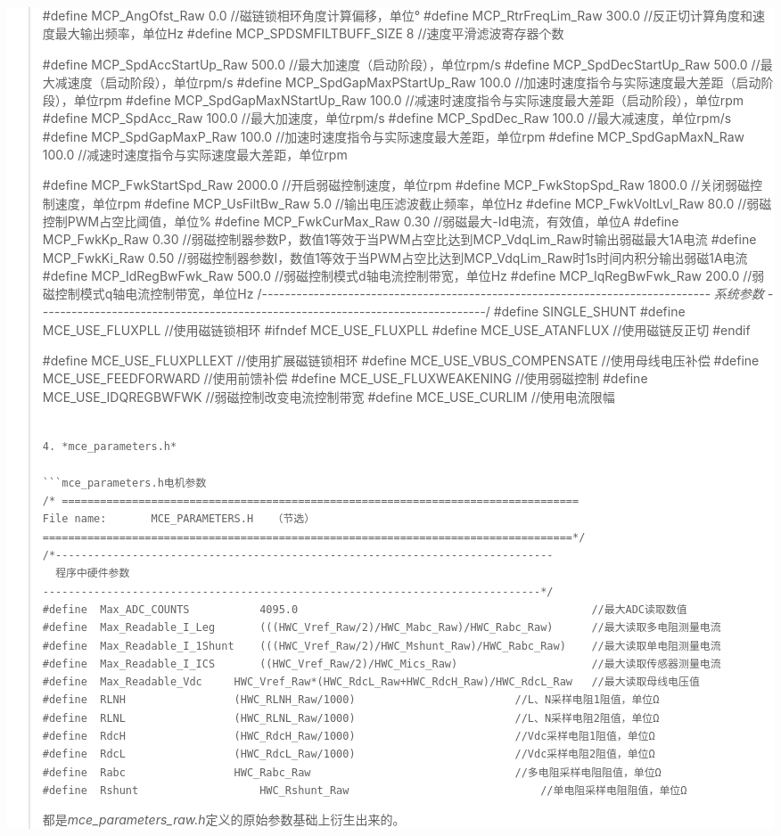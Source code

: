 > #define  MCP_AngOfst_Raw				0.0				//磁链锁相环角度计算偏移，单位°
> #define  MCP_RtrFreqLim_Raw				300.0			//反正切计算角度和速度最大输出频率，单位Hz
> #define  MCP_SPDSMFILTBUFF_SIZE			8				//速度平滑滤波寄存器个数
> 
> #define  MCP_SpdAccStartUp_Raw			500.0			//最大加速度（启动阶段），单位rpm/s
> #define  MCP_SpdDecStartUp_Raw			500.0			//最大减速度（启动阶段），单位rpm/s
> #define  MCP_SpdGapMaxPStartUp_Raw		100.0			//加速时速度指令与实际速度最大差距（启动阶段），单位rpm
> #define  MCP_SpdGapMaxNStartUp_Raw		100.0			//减速时速度指令与实际速度最大差距（启动阶段），单位rpm
> #define  MCP_SpdAcc_Raw					100.0			//最大加速度，单位rpm/s
> #define  MCP_SpdDec_Raw					100.0			//最大减速度，单位rpm/s
> #define  MCP_SpdGapMaxP_Raw				100.0			//加速时速度指令与实际速度最大差距，单位rpm
> #define  MCP_SpdGapMaxN_Raw				100.0			//减速时速度指令与实际速度最大差距，单位rpm
> 
> #define  MCP_FwkStartSpd_Raw			2000.0			//开启弱磁控制速度，单位rpm
> #define  MCP_FwkStopSpd_Raw				1800.0			//关闭弱磁控制速度，单位rpm
> #define  MCP_UsFiltBw_Raw				5.0				//输出电压滤波截止频率，单位Hz
> #define  MCP_FwkVoltLvl_Raw				80.0			//弱磁控制PWM占空比阈值，单位%
> #define  MCP_FwkCurMax_Raw				0.30			//弱磁最大-Id电流，有效值，单位A
> #define  MCP_FwkKp_Raw					0.30			//弱磁控制器参数P，数值1等效于当PWM占空比达到MCP_VdqLim_Raw时输出弱磁最大1A电流
> #define  MCP_FwkKi_Raw					0.50			//弱磁控制器参数I，数值1等效于当PWM占空比达到MCP_VdqLim_Raw时1s时间内积分输出弱磁1A电流
> #define  MCP_IdRegBwFwk_Raw				500.0			//弱磁控制模式d轴电流控制带宽，单位Hz
> #define  MCP_IqRegBwFwk_Raw				200.0			//弱磁控制模式q轴电流控制带宽，单位Hz
> /*------------------------------------------------------------------------------
> 	系统参数
> ------------------------------------------------------------------------------*/
> #define SINGLE_SHUNT
> #define  MCE_USE_FLUXPLL								//使用磁链锁相环
> #ifndef  MCE_USE_FLUXPLL
> 	#define  MCE_USE_ATANFLUX							//使用磁链反正切
> #endif
> 
> #define  MCE_USE_FLUXPLLEXT								//使用扩展磁链锁相环
> #define  MCE_USE_VBUS_COMPENSATE						//使用母线电压补偿
> #define  MCE_USE_FEEDFORWARD							//使用前馈补偿
> #define  MCE_USE_FLUXWEAKENING							//使用弱磁控制
> #define  MCE_USE_IDQREGBWFWK							//弱磁控制改变电流控制带宽
> #define  MCE_USE_CURLIM									//使用电流限幅
> ```
>
> 4. *mce_parameters.h*
>
> ```mce_parameters.h电机参数
> /* =================================================================================
> File name:       MCE_PARAMETERS.H   （节选）
> ===================================================================================*/
> /*------------------------------------------------------------------------------
> 	程序中硬件参数
> ------------------------------------------------------------------------------*/
> #define  Max_ADC_COUNTS			4095.0												//最大ADC读取数值
> #define  Max_Readable_I_Leg		(((HWC_Vref_Raw/2)/HWC_Mabc_Raw)/HWC_Rabc_Raw)		//最大读取多电阻测量电流
> #define  Max_Readable_I_1Shunt	(((HWC_Vref_Raw/2)/HWC_Mshunt_Raw)/HWC_Rabc_Raw)	//最大读取单电阻测量电流
> #define  Max_Readable_I_ICS		((HWC_Vref_Raw/2)/HWC_Mics_Raw)						//最大读取传感器测量电流
> #define  Max_Readable_Vdc		HWC_Vref_Raw*(HWC_RdcL_Raw+HWC_RdcH_Raw)/HWC_RdcL_Raw	//最大读取母线电压值
> #define  RLNH					(HWC_RLNH_Raw/1000)							//L、N采样电阻1阻值，单位Ω
> #define  RLNL					(HWC_RLNL_Raw/1000)							//L、N采样电阻2阻值，单位Ω
> #define  RdcH					(HWC_RdcH_Raw/1000)							//Vdc采样电阻1阻值，单位Ω
> #define  RdcL					(HWC_RdcL_Raw/1000)							//Vdc采样电阻2阻值，单位Ω
> #define  Rabc					HWC_Rabc_Raw								//多电阻采样电阻阻值，单位Ω
> #define  Rshunt					HWC_Rshunt_Raw								//单电阻采样电阻阻值，单位Ω
> ```
>
> 都是*mce_parameters_raw.h*定义的原始参数基础上衍生出来的。
